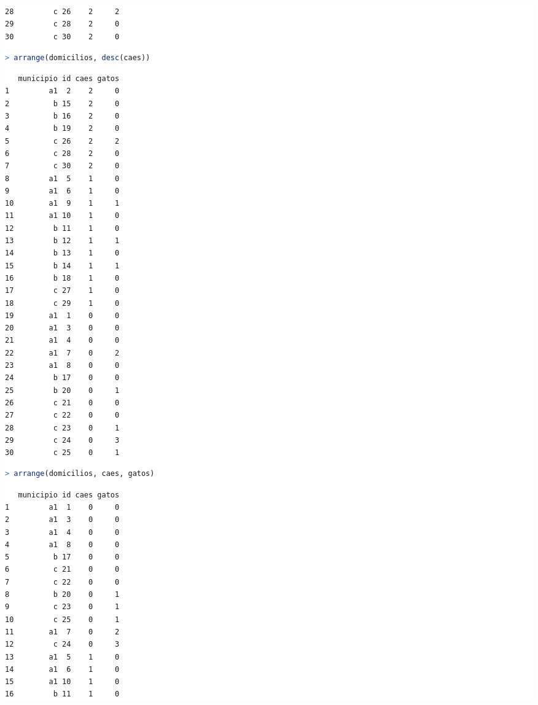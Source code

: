 ```
28         c 26    2     2
29         c 28    2     0
30         c 30    2     0
```


```r
> arrange(domicilios, desc(caes))
```

```
   municipio id caes gatos
1         a1  2    2     0
2          b 15    2     0
3          b 16    2     0
4          b 19    2     0
5          c 26    2     2
6          c 28    2     0
7          c 30    2     0
8         a1  5    1     0
9         a1  6    1     0
10        a1  9    1     1
11        a1 10    1     0
12         b 11    1     0
13         b 12    1     1
14         b 13    1     0
15         b 14    1     1
16         b 18    1     0
17         c 27    1     0
18         c 29    1     0
19        a1  1    0     0
20        a1  3    0     0
21        a1  4    0     0
22        a1  7    0     2
23        a1  8    0     0
24         b 17    0     0
25         b 20    0     1
26         c 21    0     0
27         c 22    0     0
28         c 23    0     1
29         c 24    0     3
30         c 25    0     1
```


```r
> arrange(domicilios, caes, gatos)
```

```
   municipio id caes gatos
1         a1  1    0     0
2         a1  3    0     0
3         a1  4    0     0
4         a1  8    0     0
5          b 17    0     0
6          c 21    0     0
7          c 22    0     0
8          b 20    0     1
9          c 23    0     1
10         c 25    0     1
11        a1  7    0     2
12         c 24    0     3
13        a1  5    1     0
14        a1  6    1     0
15        a1 10    1     0
16         b 11    1     0
```